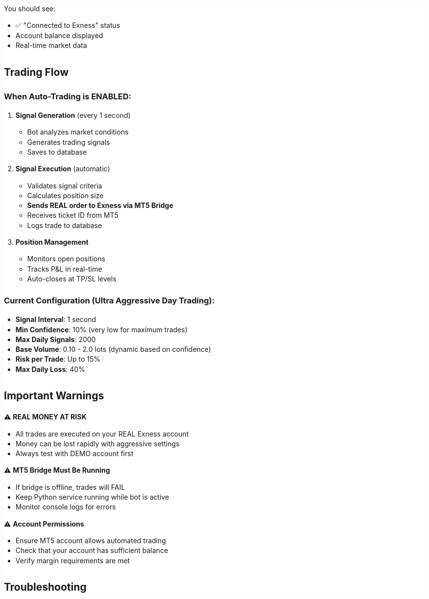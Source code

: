 You should see:
- ✅ "Connected to Exness" status
- Account balance displayed
- Real-time market data

## Trading Flow

### When Auto-Trading is ENABLED:

1. **Signal Generation** (every 1 second)
   - Bot analyzes market conditions
   - Generates trading signals
   - Saves to database

2. **Signal Execution** (automatic)
   - Validates signal criteria
   - Calculates position size
   - **Sends REAL order to Exness via MT5 Bridge**
   - Receives ticket ID from MT5
   - Logs trade to database

3. **Position Management**
   - Monitors open positions
   - Tracks P&L in real-time
   - Auto-closes at TP/SL levels

### Current Configuration (Ultra Aggressive Day Trading):

- **Signal Interval**: 1 second
- **Min Confidence**: 10% (very low for maximum trades)
- **Max Daily Signals**: 2000
- **Base Volume**: 0.10 - 2.0 lots (dynamic based on confidence)
- **Risk per Trade**: Up to 15%
- **Max Daily Loss**: 40%

## Important Warnings

⚠️ **REAL MONEY AT RISK**
- All trades are executed on your REAL Exness account
- Money can be lost rapidly with aggressive settings
- Always test with DEMO account first

⚠️ **MT5 Bridge Must Be Running**
- If bridge is offline, trades will FAIL
- Keep Python service running while bot is active
- Monitor console logs for errors

⚠️ **Account Permissions**
- Ensure MT5 account allows automated trading
- Check that your account has sufficient balance
- Verify margin requirements are met

## Troubleshooting
